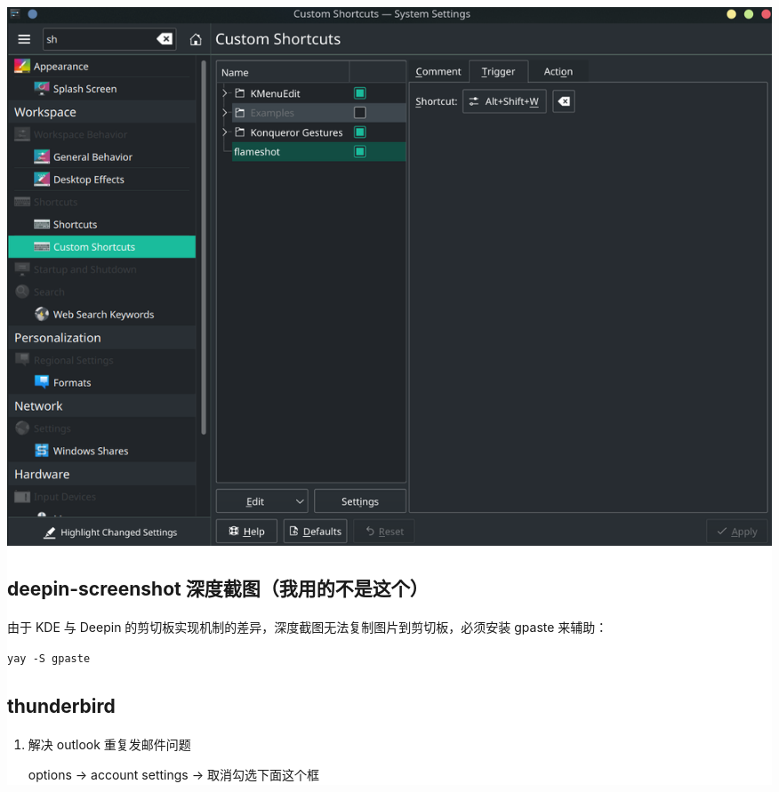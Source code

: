 ![1](assets/05-package-configuration/2021-03-01-22-35-52.png)

## deepin-screenshot 深度截图（我用的不是这个）

由于 KDE 与 Deepin 的剪切板实现机制的差异，深度截图无法复制图片到剪切板，必须安装 gpaste 来辅助：

```text
yay -S gpaste
```

## thunderbird

1. 解决 outlook 重复发邮件问题

    options -> account settings -> 取消勾选下面这个框
